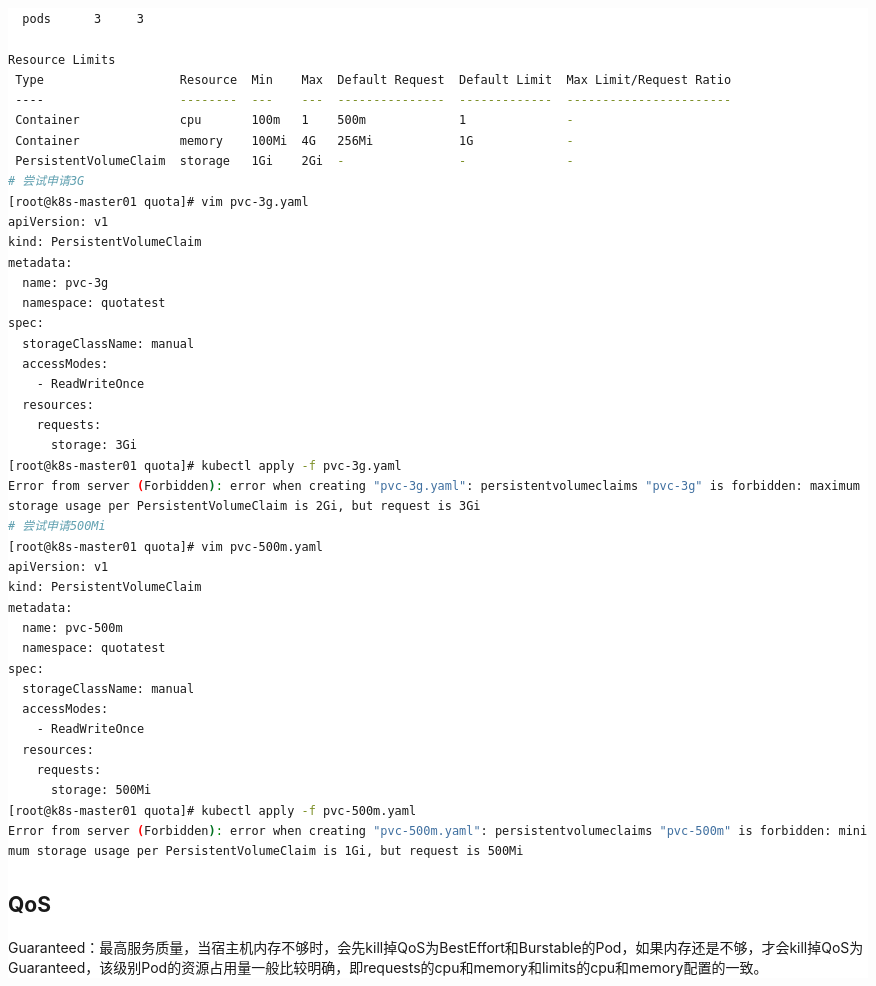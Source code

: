 ```bash
  pods      3     3

Resource Limits
 Type                   Resource  Min    Max  Default Request  Default Limit  Max Limit/Request Ratio
 ----                   --------  ---    ---  ---------------  -------------  -----------------------
 Container              cpu       100m   1    500m             1              -
 Container              memory    100Mi  4G   256Mi            1G             -
 PersistentVolumeClaim  storage   1Gi    2Gi  -                -              -
# 尝试申请3G
[root@k8s-master01 quota]# vim pvc-3g.yaml
apiVersion: v1
kind: PersistentVolumeClaim
metadata:
  name: pvc-3g
  namespace: quotatest
spec:
  storageClassName: manual
  accessModes:
    - ReadWriteOnce
  resources:
    requests:
      storage: 3Gi
[root@k8s-master01 quota]# kubectl apply -f pvc-3g.yaml 
Error from server (Forbidden): error when creating "pvc-3g.yaml": persistentvolumeclaims "pvc-3g" is forbidden: maximum storage usage per PersistentVolumeClaim is 2Gi, but request is 3Gi
# 尝试申请500Mi
[root@k8s-master01 quota]# vim pvc-500m.yaml
apiVersion: v1
kind: PersistentVolumeClaim
metadata:
  name: pvc-500m
  namespace: quotatest
spec:
  storageClassName: manual
  accessModes:
    - ReadWriteOnce
  resources:
    requests:
      storage: 500Mi
[root@k8s-master01 quota]# kubectl apply -f pvc-500m.yaml 
Error from server (Forbidden): error when creating "pvc-500m.yaml": persistentvolumeclaims "pvc-500m" is forbidden: minimum storage usage per PersistentVolumeClaim is 1Gi, but request is 500Mi
```

## QoS

Guaranteed：最高服务质量，当宿主机内存不够时，会先kill掉QoS为BestEffort和Burstable的Pod，如果内存还是不够，才会kill掉QoS为Guaranteed，该级别Pod的资源占用量一般比较明确，即requests的cpu和memory和limits的cpu和memory配置的一致。
